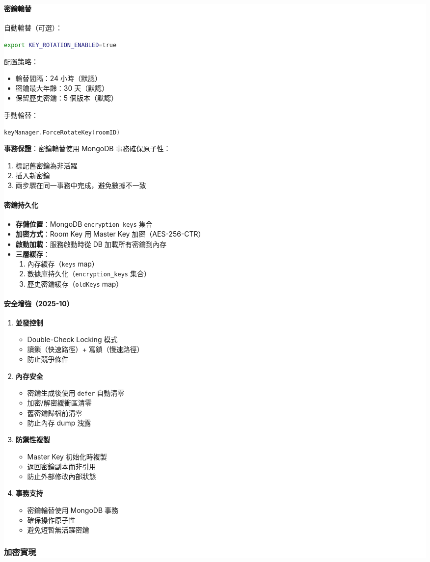 #### 密鑰輪替

自動輪替（可選）：
```bash
export KEY_ROTATION_ENABLED=true
```

配置策略：
- 輪替間隔：24 小時（默認）
- 密鑰最大年齡：30 天（默認）
- 保留歷史密鑰：5 個版本（默認）

手動輪替：
```go
keyManager.ForceRotateKey(roomID)
```

**事務保證**：密鑰輪替使用 MongoDB 事務確保原子性：
1. 標記舊密鑰為非活躍
2. 插入新密鑰
3. 兩步驟在同一事務中完成，避免數據不一致

#### 密鑰持久化

- **存儲位置**：MongoDB `encryption_keys` 集合
- **加密方式**：Room Key 用 Master Key 加密（AES-256-CTR）
- **啟動加載**：服務啟動時從 DB 加載所有密鑰到內存
- **三層緩存**：
  1. 內存緩存（`keys` map）
  2. 數據庫持久化（`encryption_keys` 集合）
  3. 歷史密鑰緩存（`oldKeys` map）

#### 安全增強（2025-10）

1. **並發控制**
   - Double-Check Locking 模式
   - 讀鎖（快速路徑）+ 寫鎖（慢速路徑）
   - 防止競爭條件

2. **內存安全**
   - 密鑰生成後使用 `defer` 自動清零
   - 加密/解密緩衝區清零
   - 舊密鑰歸檔前清零
   - 防止內存 dump 洩露

3. **防禦性複製**
   - Master Key 初始化時複製
   - 返回密鑰副本而非引用
   - 防止外部修改內部狀態

4. **事務支持**
   - 密鑰輪替使用 MongoDB 事務
   - 確保操作原子性
   - 避免短暫無活躍密鑰

### 加密實現
